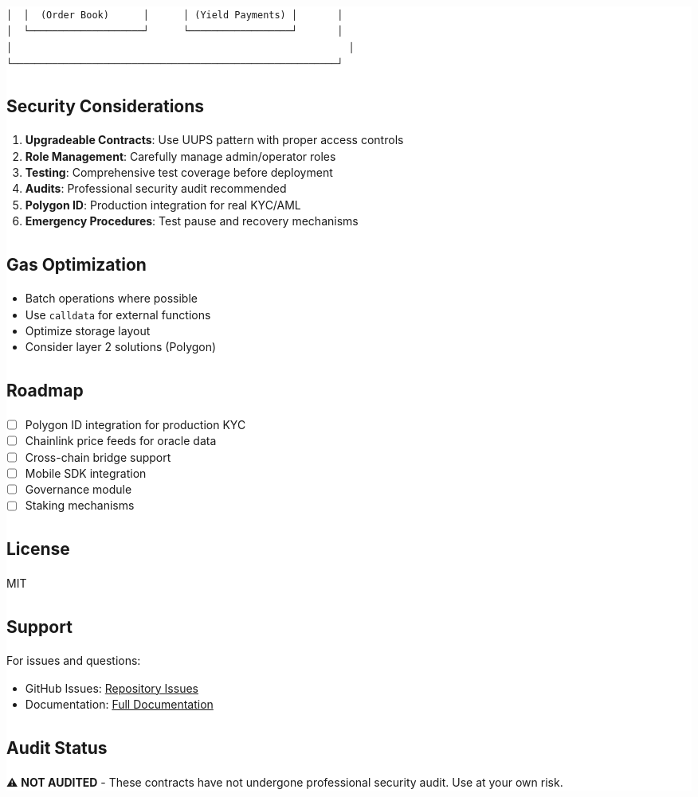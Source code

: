 ```
│  │  (Order Book)      │      │ (Yield Payments) │       │
│  └────────────────────┘      └──────────────────┘       │
│                                                           │
└─────────────────────────────────────────────────────────┘
```

## Security Considerations

1. **Upgradeable Contracts**: Use UUPS pattern with proper access controls
2. **Role Management**: Carefully manage admin/operator roles
3. **Testing**: Comprehensive test coverage before deployment
4. **Audits**: Professional security audit recommended
5. **Polygon ID**: Production integration for real KYC/AML
6. **Emergency Procedures**: Test pause and recovery mechanisms

## Gas Optimization

- Batch operations where possible
- Use `calldata` for external functions
- Optimize storage layout
- Consider layer 2 solutions (Polygon)

## Roadmap

- [ ] Polygon ID integration for production KYC
- [ ] Chainlink price feeds for oracle data
- [ ] Cross-chain bridge support
- [ ] Mobile SDK integration
- [ ] Governance module
- [ ] Staking mechanisms

## License

MIT

## Support

For issues and questions:
- GitHub Issues: [Repository Issues](https://github.com/yourusername/tradesukuk/issues)
- Documentation: [Full Documentation](https://docs.tradesukuk.io)

## Audit Status

⚠️ **NOT AUDITED** - These contracts have not undergone professional security audit. Use at your own risk.
